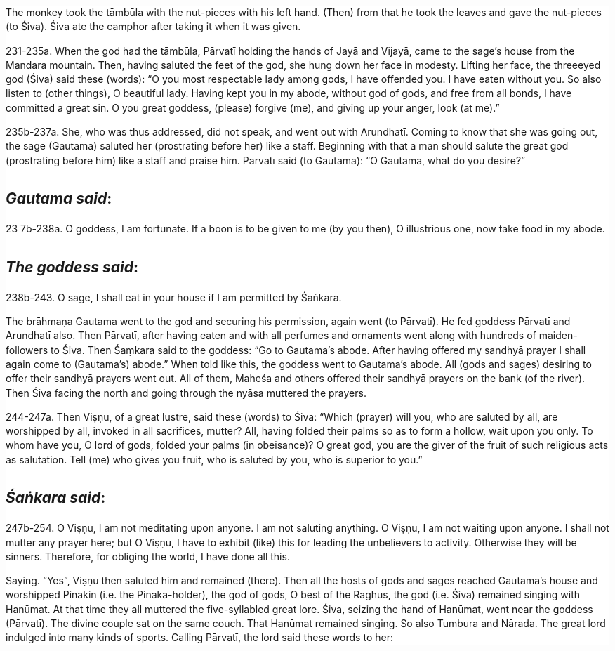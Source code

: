 The monkey took the tāmbūla with the nut-pieces with his left hand. (Then) from that he took the leaves and gave the nut-pieces (to Śiva). Śiva ate the camphor after taking it when it was given.

231-235a. When the god had the tāmbūla, Pārvatī holding the hands of Jayā and Vijayā, came to the sage’s house from the Mandara mountain. Then, having saluted the feet of the god, she hung down her face in modesty. Lifting her face, the threeeyed god (Śiva) said these (words): “O you most respectable lady among gods, I have offended you. I have eaten without you. So also listen to (other things), O beautiful lady. Having kept you in my abode, without god of gods, and free from all bonds, I have committed a great sin. O you great goddess, (please) forgive (me), and giving up your anger, look (at me).”

235b-237a. She, who was thus addressed, did not speak, and went out with Arundhatī. Coming to know that she was going out, the sage (Gautama) saluted her (prostrating before her) like a staff. Beginning with that a man should salute the great god (prostrating before him) like a staff and praise him. Pārvatī said (to Gautama): “O Gautama, what do you desire?”

## *Gautama said*:

23 7b-238a. O goddess, I am fortunate. If a boon is to be given to me (by you then), O illustrious one, now take food in my abode.

## *The goddess said*:

238b-243. O sage, I shall eat in your house if I am permitted by Śaṅkara.

The brāhmaṇa Gautama went to the god and securing his permission, again went (to Pārvatī). He fed goddess Pārvatī and Arundhatī also. Then Pārvatī, after having eaten and with all perfumes and ornaments went along with hundreds of maiden-followers to Śiva. Then Śaṃkara said to the goddess: “Go to Gautama’s abode. After having offered my sandhyā prayer I shall again come to (Gautama’s) abode.” When told like this, the goddess went to Gautama’s abode. All (gods and sages) desiring to offer their sandhyā prayers went out. All of them, Maheśa and others offered their sandhyā prayers on the bank (of the river). Then Śiva facing the north and going through the nyāsa muttered the prayers.

244-247a. Then Viṣṇu, of a great lustre, said these (words) to Śiva: “Which (prayer) will you, who are saluted by all, are worshipped by all, invoked in all sacrifices, mutter? All, having folded their palms so as to form a hollow, wait upon you only. To whom have you, O lord of gods, folded your palms (in obeisance)? O great god, you are the giver of the fruit of such religious acts as salutation. Tell (me) who gives you fruit, who is saluted by you, who is superior to you.”

## *Śaṅkara said*:

247b-254. O Viṣṇu, I am not meditating upon anyone. I am not saluting anything. O Viṣṇu, I am not waiting upon anyone. I shall not mutter any prayer here; but O Viṣṇu, I have to exhibit (like) this for leading the unbelievers to activity. Otherwise they will be sinners. Therefore, for obliging the world, I have done all this.

Saying. “Yes”, Viṣṇu then saluted him and remained (there). Then all the hosts of gods and sages reached Gautama’s house and worshipped Pinākin (i.e. the Pināka-holder), the god of gods, O best of the Raghus, the god (i.e. Śiva) remained singing with Hanūmat. At that time they all muttered the five-syllabled great lore. Śiva, seizing the hand of Hanūmat, went near the goddess (Pārvatī). The divine couple sat on the same couch. That Hanūmat remained singing. So also Tumbura and Nārada. The great lord indulged into many kinds of sports. Calling Pārvatī, the lord said these words to her:
